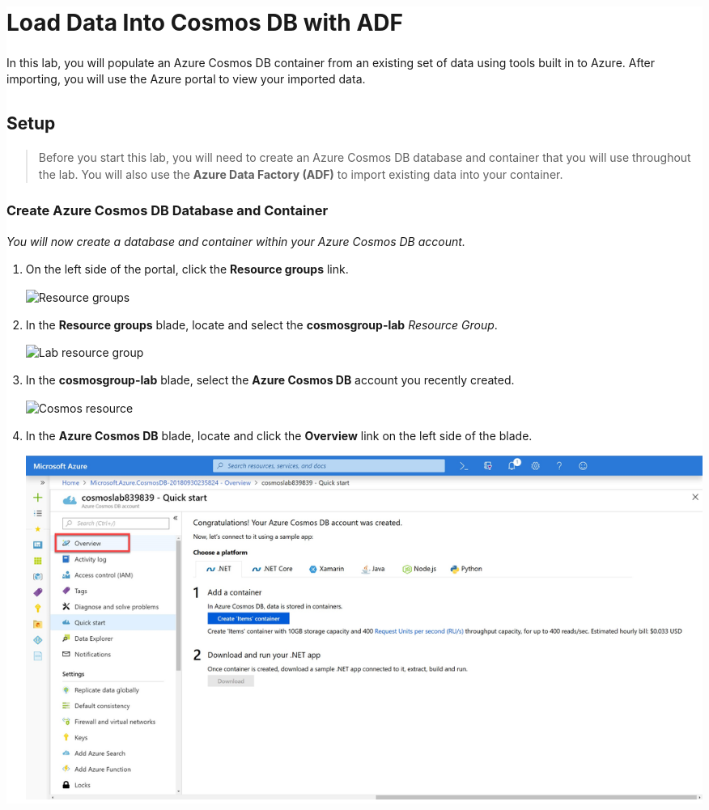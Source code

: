 # Load Data Into Cosmos DB with ADF

In this lab, you will populate an Azure Cosmos DB container from an existing set of data using tools built in to Azure. After importing, you will use the Azure portal to view your imported data.

## Setup

> Before you start this lab, you will need to create an Azure Cosmos DB database and container that you will use throughout the lab. You will also use the **Azure Data Factory (ADF)** to import existing data into your container.

### Create Azure Cosmos DB Database and Container

*You will now create a database and container within your Azure Cosmos DB account.*

1. On the left side of the portal, click the **Resource groups** link.

    ![Resource groups](../media/03-resource_groups.jpg)

1. In the **Resource groups** blade, locate and select the **cosmosgroup-lab** *Resource Group*.

    ![Lab resource group](../media/03-lab_resource_group.jpg)

1. In the **cosmosgroup-lab** blade, select the **Azure Cosmos DB** account you recently created.

    ![Cosmos resource](../media/03-cosmos_resource.jpg)

1. In the **Azure Cosmos DB** blade, locate and click the **Overview** link on the left side of the blade.

    ![Overview pane](../media/03-overview.jpg)
